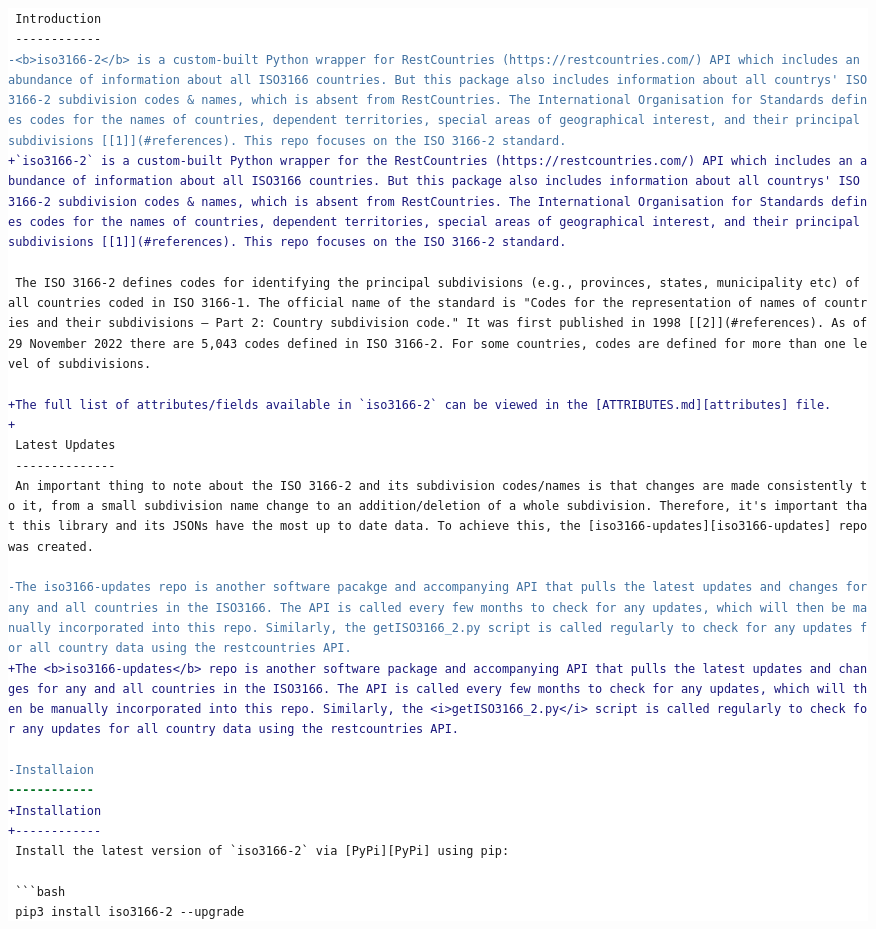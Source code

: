 ```diff
 Introduction
 ------------
-<b>iso3166-2</b> is a custom-built Python wrapper for RestCountries (https://restcountries.com/) API which includes an abundance of information about all ISO3166 countries. But this package also includes information about all countrys' ISO 3166-2 subdivision codes & names, which is absent from RestCountries. The International Organisation for Standards defines codes for the names of countries, dependent territories, special areas of geographical interest, and their principal subdivisions [[1]](#references). This repo focuses on the ISO 3166-2 standard.
+`iso3166-2` is a custom-built Python wrapper for the RestCountries (https://restcountries.com/) API which includes an abundance of information about all ISO3166 countries. But this package also includes information about all countrys' ISO 3166-2 subdivision codes & names, which is absent from RestCountries. The International Organisation for Standards defines codes for the names of countries, dependent territories, special areas of geographical interest, and their principal subdivisions [[1]](#references). This repo focuses on the ISO 3166-2 standard.
 
 The ISO 3166-2 defines codes for identifying the principal subdivisions (e.g., provinces, states, municipality etc) of all countries coded in ISO 3166-1. The official name of the standard is "Codes for the representation of names of countries and their subdivisions – Part 2: Country subdivision code." It was first published in 1998 [[2]](#references). As of 29 November 2022 there are 5,043 codes defined in ISO 3166-2. For some countries, codes are defined for more than one level of subdivisions.
 
+The full list of attributes/fields available in `iso3166-2` can be viewed in the [ATTRIBUTES.md][attributes] file.
+
 Latest Updates
 --------------
 An important thing to note about the ISO 3166-2 and its subdivision codes/names is that changes are made consistently to it, from a small subdivision name change to an addition/deletion of a whole subdivision. Therefore, it's important that this library and its JSONs have the most up to date data. To achieve this, the [iso3166-updates][iso3166-updates] repo was created.
 
-The iso3166-updates repo is another software pacakge and accompanying API that pulls the latest updates and changes for any and all countries in the ISO3166. The API is called every few months to check for any updates, which will then be manually incorporated into this repo. Similarly, the getISO3166_2.py script is called regularly to check for any updates for all country data using the restcountries API. 
+The <b>iso3166-updates</b> repo is another software package and accompanying API that pulls the latest updates and changes for any and all countries in the ISO3166. The API is called every few months to check for any updates, which will then be manually incorporated into this repo. Similarly, the <i>getISO3166_2.py</i> script is called regularly to check for any updates for all country data using the restcountries API. 
 
-Installaion
------------
+Installation
+------------
 Install the latest version of `iso3166-2` via [PyPi][PyPi] using pip:
 
 ```bash
 pip3 install iso3166-2 --upgrade
 ```
 